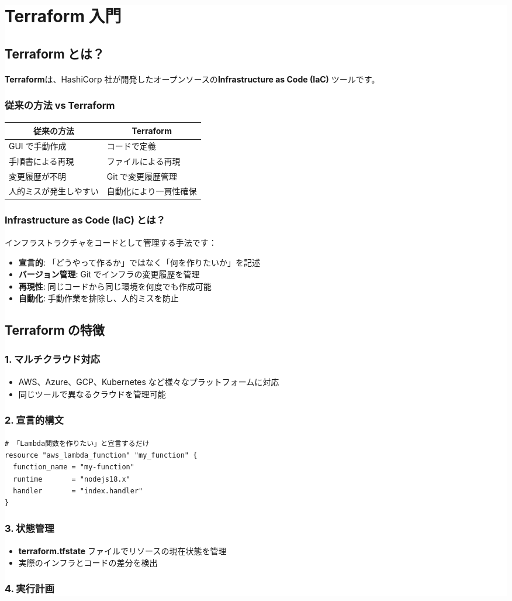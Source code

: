 # Terraform 入門

## Terraform とは？

**Terraform**は、HashiCorp 社が開発したオープンソースの**Infrastructure as Code (IaC)** ツールです。

### 従来の方法 vs Terraform

| 従来の方法             | Terraform              |
| ---------------------- | ---------------------- |
| GUI で手動作成         | コードで定義           |
| 手順書による再現       | ファイルによる再現     |
| 変更履歴が不明         | Git で変更履歴管理     |
| 人的ミスが発生しやすい | 自動化により一貫性確保 |

### Infrastructure as Code (IaC) とは？

インフラストラクチャをコードとして管理する手法です：

- **宣言的**: 「どうやって作るか」ではなく「何を作りたいか」を記述
- **バージョン管理**: Git でインフラの変更履歴を管理
- **再現性**: 同じコードから同じ環境を何度でも作成可能
- **自動化**: 手動作業を排除し、人的ミスを防止

## Terraform の特徴

### 1. マルチクラウド対応

- AWS、Azure、GCP、Kubernetes など様々なプラットフォームに対応
- 同じツールで異なるクラウドを管理可能

### 2. 宣言的構文

```hcl
# 「Lambda関数を作りたい」と宣言するだけ
resource "aws_lambda_function" "my_function" {
  function_name = "my-function"
  runtime       = "nodejs18.x"
  handler       = "index.handler"
}
```

### 3. 状態管理

- **terraform.tfstate** ファイルでリソースの現在状態を管理
- 実際のインフラとコードの差分を検出

### 4. 実行計画
